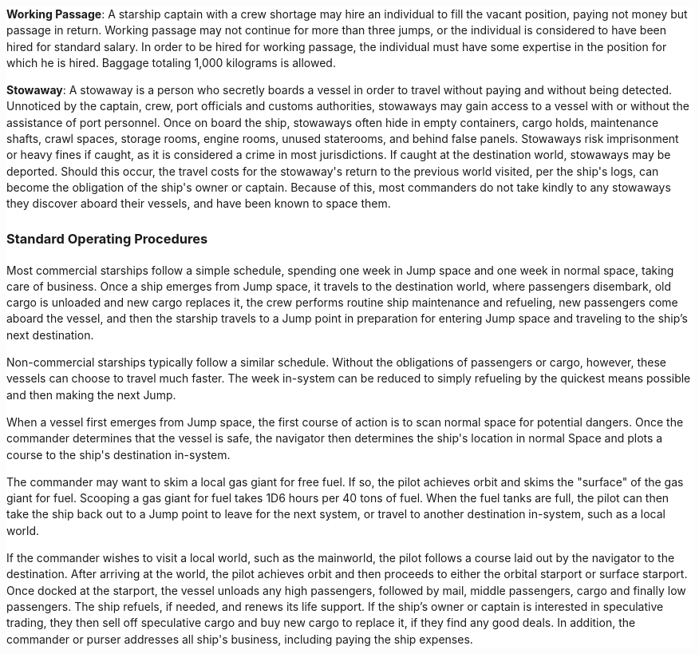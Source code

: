 **Working Passage**: A starship captain with a crew shortage may hire an
individual to fill the vacant position, paying not money but passage in
return. Working passage may not continue for more than three jumps, or
the individual is considered to have been hired for standard salary. In
order to be hired for working passage, the individual must have some
expertise in the position for which he is hired. Baggage totaling 1,000
kilograms is allowed.

**Stowaway**: A stowaway is a person who secretly boards a vessel in
order to travel without paying and without being detected. Unnoticed by
the captain, crew, port officials and customs authorities, stowaways may
gain access to a vessel with or without the assistance of port
personnel. Once on board the ship, stowaways often hide in empty
containers, cargo holds, maintenance shafts, crawl spaces, storage
rooms, engine rooms, unused staterooms, and behind false panels.
Stowaways risk imprisonment or heavy fines if caught, as it is
considered a crime in most jurisdictions. If caught at the destination
world, stowaways may be deported. Should this occur, the travel costs
for the stowaway's return to the previous world visited, per the ship's
logs, can become the obligation of the ship's owner or captain. Because
of this, most commanders do not take kindly to any stowaways they
discover aboard their vessels, and have been known to space them.

### Standard Operating Procedures

Most commercial starships follow a simple schedule, spending one week in
Jump space and one week in normal space, taking care of business. Once a
ship emerges from Jump space, it travels to the destination world, where
passengers disembark, old cargo is unloaded and new cargo replaces it,
the crew performs routine ship maintenance and refueling, new passengers
come aboard the vessel, and then the starship travels to a Jump point in
preparation for entering Jump space and traveling to the ship’s next
destination.

Non-commercial starships typically follow a similar schedule. Without
the obligations of passengers or cargo, however, these vessels can
choose to travel much faster. The week in-system can be reduced to
simply refueling by the quickest means possible and then making the next
Jump.

When a vessel first emerges from Jump space, the first course of action
is to scan normal space for potential dangers. Once the commander
determines that the vessel is safe, the navigator then determines the
ship's location in normal Space and plots a course to the ship's
destination in-system.

The commander may want to skim a local gas giant for free fuel. If so,
the pilot achieves orbit and skims the "surface" of the gas giant for
fuel. Scooping a gas giant for fuel takes 1D6 hours per 40 tons of fuel.
When the fuel tanks are full, the pilot can then take the ship back out
to a Jump point to leave for the next system, or travel to another
destination in-system, such as a local world.

If the commander wishes to visit a local world, such as the mainworld,
the pilot follows a course laid out by the navigator to the destination.
After arriving at the world, the pilot achieves orbit and then proceeds
to either the orbital starport or surface starport. Once docked at the
starport, the vessel unloads any high passengers, followed by mail,
middle passengers, cargo and finally low passengers. The ship refuels,
if needed, and renews its life support. If the ship’s owner or captain
is interested in speculative trading, they then sell off speculative
cargo and buy new cargo to replace it, if they find any good deals. In
addition, the commander or purser addresses all ship's business,
including paying the ship expenses.
